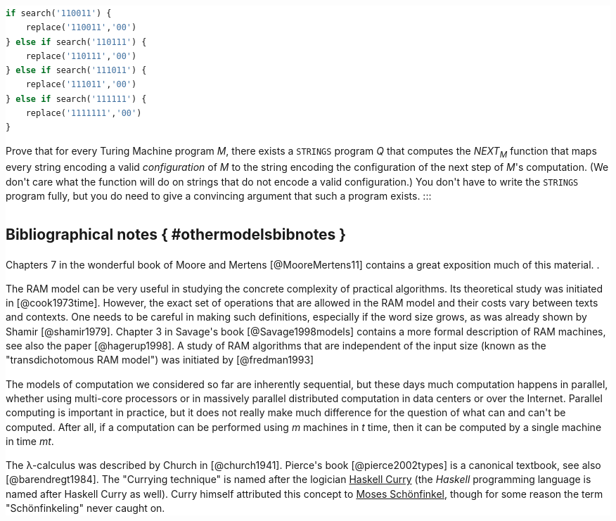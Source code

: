 

```python
if search('110011') {
    replace('110011','00')
} else if search('110111') {
    replace('110111','00')
} else if search('111011') {
    replace('111011','00')
} else if search('111111') {
    replace('1111111','00')
}
```


Prove that for every Turing Machine program $M$, there exists a `STRINGS` program $Q$ that computes the $NEXT_M$ function that maps every string encoding a valid _configuration_ of $M$ to the string encoding the  configuration of the next step of $M$'s computation. (We don't care what the function will do on strings that do not encode a valid configuration.) You don't have to write the `STRINGS` program fully, but you do need to give a convincing argument that such a program exists.
:::



## Bibliographical notes { #othermodelsbibnotes }

Chapters 7   in the wonderful book of Moore and Mertens [@MooreMertens11] contains a great exposition much of this material.
.

The RAM model can be very useful in studying the concrete complexity of practical algorithms.
Its theoretical study was initiated in [@cook1973time].
However, the exact set of operations that are allowed in the RAM model and their costs  vary between texts and contexts.
One needs to be careful in making such definitions, especially if the word size grows, as was already shown by Shamir [@shamir1979].
Chapter 3 in Savage's book [@Savage1998models] contains a more formal description of RAM machines, see also the paper [@hagerup1998].
A study of RAM algorithms that are independent of the input size (known as the "transdichotomous RAM model") was initiated by [@fredman1993]


The models of computation we considered so far are inherently sequential, but these days much computation happens in parallel, whether using multi-core processors or in massively parallel distributed computation in data centers or over the Internet.
Parallel computing is important in practice, but it does not really make much difference for the question of what can and can't be computed.
After all, if a computation can be performed using $m$ machines in $t$ time, then it can be computed by a single machine in time $mt$.


The λ-calculus was described by Church in [@church1941].
Pierce's book [@pierce2002types] is a canonical textbook, see also [@barendregt1984].
The "Currying technique" is named after the logician [Haskell Curry](https://goo.gl/C9hKz1) (the _Haskell_ programming language is named after Haskell Curry as well). Curry himself attributed this concept to [Moses Schönfinkel](https://goo.gl/qJqd47), though for some reason the term "Schönfinkeling" never caught on.
